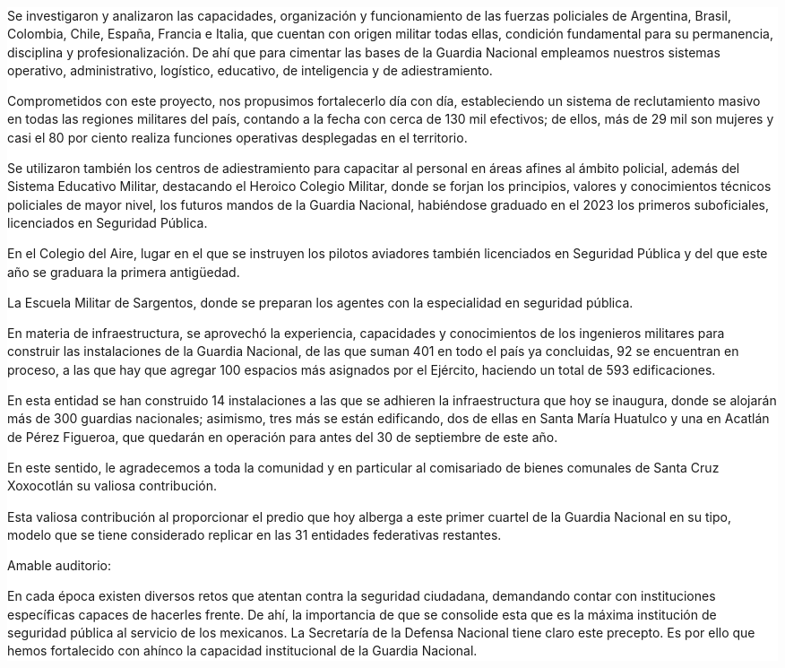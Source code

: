 Se investigaron y analizaron las capacidades, organización y funcionamiento de
las fuerzas policiales de Argentina, Brasil, Colombia, Chile, España, Francia
e Italia, que cuentan con origen militar todas ellas, condición fundamental
para su permanencia, disciplina y profesionalización. De ahí que para cimentar
las bases de la Guardia Nacional empleamos nuestros sistemas operativo,
administrativo, logístico, educativo, de inteligencia y de adiestramiento.

Comprometidos con este proyecto, nos propusimos fortalecerlo día con día,
estableciendo un sistema de reclutamiento masivo en todas las regiones
militares del país, contando a la fecha con cerca de 130 mil efectivos; de
ellos, más de 29 mil son mujeres y casi el 80 por ciento realiza funciones
operativas desplegadas en el territorio.

Se utilizaron también los centros de adiestramiento para capacitar al personal
en áreas afines al ámbito policial, además del Sistema Educativo Militar,
destacando el Heroico Colegio Militar, donde se forjan los principios, valores
y conocimientos técnicos policiales de mayor nivel, los futuros mandos de la
Guardia Nacional, habiéndose graduado en el 2023 los primeros suboficiales,
licenciados en Seguridad Pública.

En el Colegio del Aire, lugar en el que se instruyen los pilotos aviadores
también licenciados en Seguridad Pública y del que este año se graduara la
primera antigüedad.

La Escuela Militar de Sargentos, donde se preparan los agentes con la
especialidad en seguridad pública.

En materia de infraestructura, se aprovechó la experiencia, capacidades y
conocimientos de los ingenieros militares para construir las instalaciones de
la Guardia Nacional, de las que suman 401 en todo el país ya concluidas, 92 se
encuentran en proceso, a las que hay que agregar 100 espacios más asignados
por el Ejército, haciendo un total de 593 edificaciones.

En esta entidad se han construido 14 instalaciones a las que se adhieren la
infraestructura que hoy se inaugura, donde se alojarán más de 300 guardias
nacionales; asimismo, tres más se están edificando, dos de ellas en Santa
María Huatulco y una en Acatlán de Pérez Figueroa, que quedarán en operación
para antes del 30 de septiembre de este año.

En este sentido, le agradecemos a toda la comunidad y en particular al
comisariado de bienes comunales de Santa Cruz Xoxocotlán su valiosa
contribución.

Esta valiosa contribución al proporcionar el predio que hoy alberga a este
primer cuartel de la Guardia Nacional en su tipo, modelo que se tiene
considerado replicar en las 31 entidades federativas restantes.

Amable auditorio:

En cada época existen diversos retos que atentan contra la seguridad
ciudadana, demandando contar con instituciones específicas capaces de hacerles
frente. De ahí, la importancia de que se consolide esta que es la máxima
institución de seguridad pública al servicio de los mexicanos. La Secretaría
de la Defensa Nacional tiene claro este precepto. Es por ello que hemos
fortalecido con ahínco la capacidad institucional de la Guardia Nacional.
